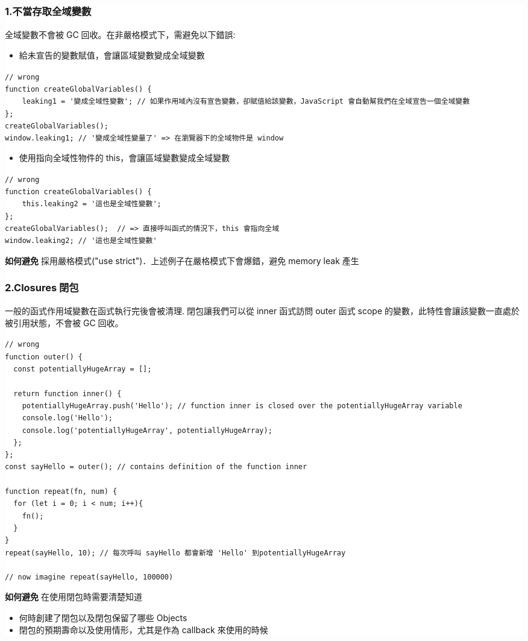 ### 1.不當存取全域變數

全域變數不會被 GC 回收。在非嚴格模式下，需避免以下錯誤: 
* 給未宣告的變數賦值，會讓區域變數變成全域變數
```javascript=
// wrong
function createGlobalVariables() { 
    leaking1 = '變成全域性變數'; // 如果作用域內沒有宣告變數，卻賦值給該變數，JavaScript 會自動幫我們在全域宣告一個全域變數
}; 
createGlobalVariables(); 
window.leaking1; // '變成全域性變量了' => 在瀏覽器下的全域物件是 window
```
* 使用指向全域性物件的 this，會讓區域變數變成全域變數
```javascript=
// wrong
function createGlobalVariables() { 
    this.leaking2 = '這也是全域性變數';
}; 
createGlobalVariables();  // => 直接呼叫函式的情況下，this 會指向全域
window.leaking2; // '這也是全域性變數' 
```
**如何避免**
採用嚴格模式("use strict")．上述例子在嚴格模式下會爆錯，避免 memory leak 產生

### 2.Closures 閉包

一般的函式作用域變數在函式執行完後會被清理. 
閉包讓我們可以從 inner 函式訪問 outer 函式 scope 的變數，此特性會讓該變數一直處於被引用狀態，不會被 GC 回收。
```javascript=
// wrong
function outer() {
  const potentiallyHugeArray = [];

  return function inner() {
    potentiallyHugeArray.push('Hello'); // function inner is closed over the potentiallyHugeArray variable
    console.log('Hello');
    console.log('potentiallyHugeArray', potentiallyHugeArray);
  };
};
const sayHello = outer(); // contains definition of the function inner

function repeat(fn, num) {
  for (let i = 0; i < num; i++){
    fn();
  }
}
repeat(sayHello, 10); // 每次呼叫 sayHello 都會新增 'Hello' 到potentiallyHugeArray  
 
// now imagine repeat(sayHello, 100000)
```
**如何避免**
在使用閉包時需要清楚知道
* 何時創建了閉包以及閉包保留了哪些 Objects
* 閉包的預期壽命以及使用情形，尤其是作為 callback 來使用的時候
